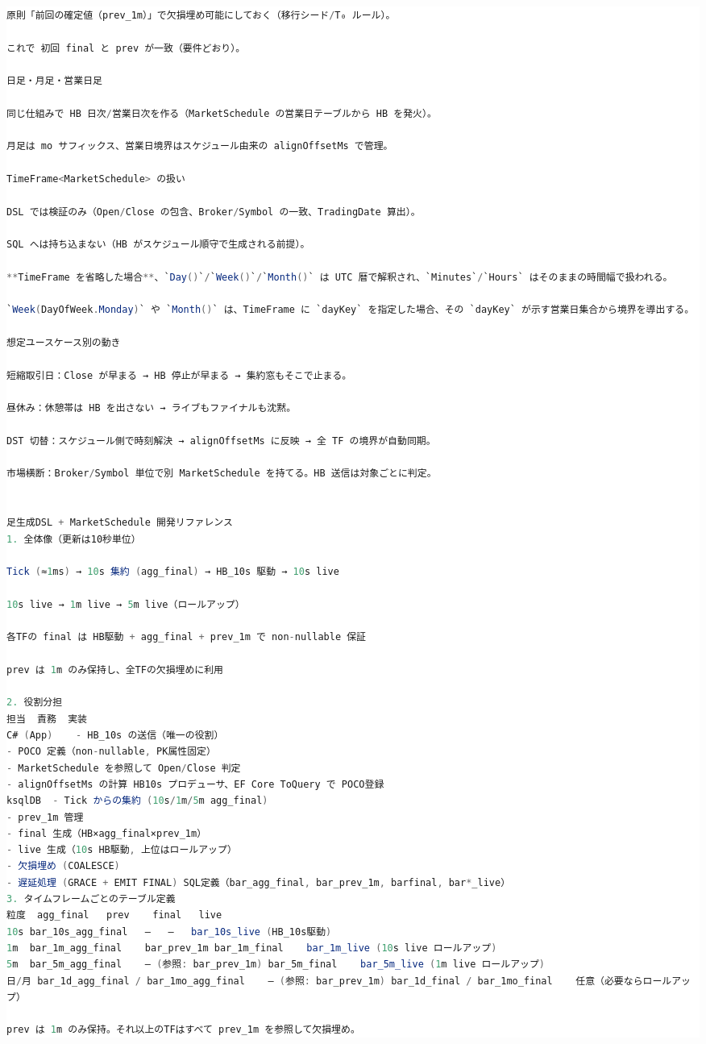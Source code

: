 ```csharp
原則「前回の確定値（prev_1m）」で欠損埋め可能にしておく（移行シード/T₀ ルール）。

これで 初回 final と prev が一致（要件どおり）。

日足・月足・営業日足

同じ仕組みで HB 日次/営業日次を作る（MarketSchedule の営業日テーブルから HB を発火）。

月足は mo サフィックス、営業日境界はスケジュール由来の alignOffsetMs で管理。

TimeFrame<MarketSchedule> の扱い

DSL では検証のみ（Open/Close の包含、Broker/Symbol の一致、TradingDate 算出）。

SQL へは持ち込まない（HB がスケジュール順守で生成される前提）。

**TimeFrame を省略した場合**、`Day()`/`Week()`/`Month()` は UTC 暦で解釈され、`Minutes`/`Hours` はそのままの時間幅で扱われる。

`Week(DayOfWeek.Monday)` や `Month()` は、TimeFrame に `dayKey` を指定した場合、その `dayKey` が示す営業日集合から境界を導出する。

想定ユースケース別の動き

短縮取引日：Close が早まる → HB 停止が早まる → 集約窓もそこで止まる。

昼休み：休憩帯は HB を出さない → ライブもファイナルも沈黙。

DST 切替：スケジュール側で時刻解決 → alignOffsetMs に反映 → 全 TF の境界が自動同期。

市場横断：Broker/Symbol 単位で別 MarketSchedule を持てる。HB 送信は対象ごとに判定。


足生成DSL + MarketSchedule 開発リファレンス
1. 全体像（更新は10秒単位）

Tick (≈1ms) → 10s 集約 (agg_final) → HB_10s 駆動 → 10s live

10s live → 1m live → 5m live（ロールアップ）

各TFの final は HB駆動 + agg_final + prev_1m で non-nullable 保証

prev は 1m のみ保持し、全TFの欠損埋めに利用

2. 役割分担
担当	責務	実装
C# (App)	- HB_10s の送信（唯一の役割）
- POCO 定義（non-nullable, PK属性固定）
- MarketSchedule を参照して Open/Close 判定
- alignOffsetMs の計算	HB10s プロデューサ、EF Core ToQuery で POCO登録
ksqlDB	- Tick からの集約 (10s/1m/5m agg_final)
- prev_1m 管理
- final 生成（HB×agg_final×prev_1m）
- live 生成（10s HB駆動, 上位はロールアップ）
- 欠損埋め (COALESCE)
- 遅延処理 (GRACE + EMIT FINAL)	SQL定義（bar_agg_final, bar_prev_1m, barfinal, bar*_live）
3. タイムフレームごとのテーブル定義
粒度	agg_final	prev	final	live
10s	bar_10s_agg_final	–	–	bar_10s_live (HB_10s駆動)
1m	bar_1m_agg_final	bar_prev_1m	bar_1m_final	bar_1m_live (10s live ロールアップ)
5m	bar_5m_agg_final	– (参照: bar_prev_1m)	bar_5m_final	bar_5m_live (1m live ロールアップ)
日/月	bar_1d_agg_final / bar_1mo_agg_final	– (参照: bar_prev_1m)	bar_1d_final / bar_1mo_final	任意（必要ならロールアップ）

prev は 1m のみ保持。それ以上のTFはすべて prev_1m を参照して欠損埋め。
```